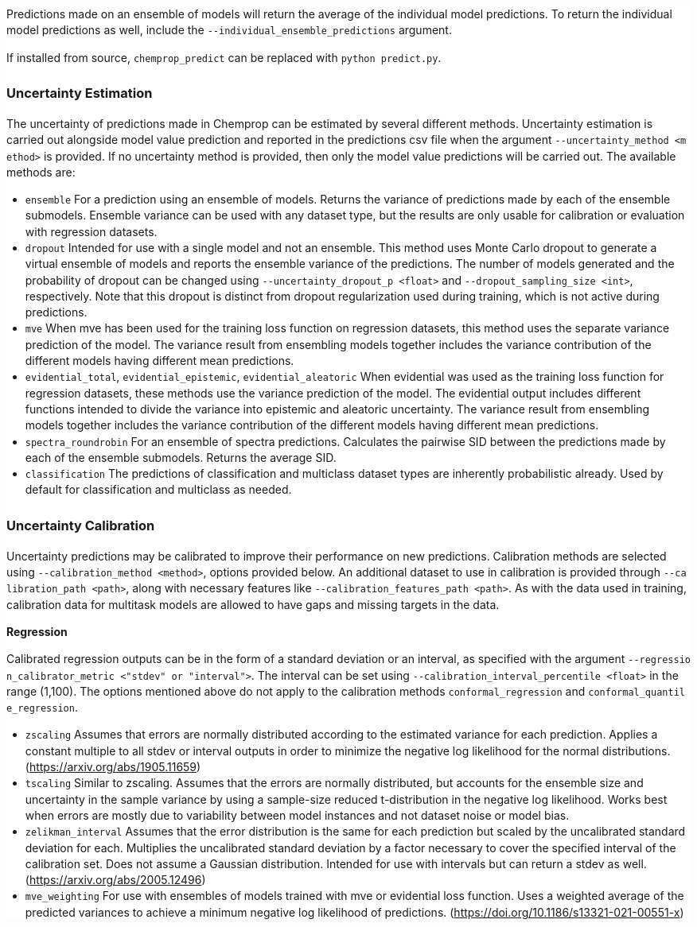 Predictions made on an ensemble of models will return the average of the individual model predictions. To return the individual model predictions as well, include the `--individual_ensemble_predictions` argument.

If installed from source, `chemprop_predict` can be replaced with `python predict.py`.

### Uncertainty Estimation

The uncertainty of predictions made in Chemprop can be estimated by several different methods. Uncertainty estimation is carried out alongside model value prediction and reported in the predictions csv file when the argument `--uncertainty_method <method>` is provided. If no uncertainty method is provided, then only the model value predictions will be carried out. The available methods are:

* `ensemble` For a prediction using an ensemble of models. Returns the variance of predictions made by each of the ensemble submodels. Ensemble variance can be used with any dataset type, but the results are only usable for calibration or evaluation with regression datasets.
* `dropout` Intended for use with a single model and not an ensemble. This method uses Monte Carlo dropout to generate a virtual ensemble of models and reports the ensemble variance of the predictions. The number of models generated and the probability of dropout can be changed using `--uncertainty_dropout_p <float>` and `--dropout_sampling_size <int>`, respectively. Note that this dropout is distinct from dropout regularization used during training, which is not active during predictions.
* `mve` When mve has been used for the training loss function on regression datasets, this method uses the separate variance prediction of the model. The variance result from ensembling models together includes the variance contribution of the different models having different mean predictions.
* `evidential_total`, `evidential_epistemic`, `evidential_aleatoric` When evidential was used as the training loss function for regression datasets, these methods use the variance prediction of the model. The evidential output includes different functions intended to divide the variance into epistemic and aleatoric uncertainty. The variance result from ensembling models together includes the variance contribution of the different models having different mean predictions.
* `spectra_roundrobin` For an ensemble of spectra predictions. Calculates the pairwise SID between the predictions made by each of the ensemble submodels. Returns the average SID.
* `classification` The predictions of classification and multiclass dataset types are inherently probabilistic already. Used by default for classification and multiclass as needed.

### Uncertainty Calibration

Uncertainty predictions may be calibrated to improve their performance on new predictions. Calibration methods are selected using `--calibration_method <method>`, options provided below. An additional dataset to use in calibration is provided through `--calibration_path <path>`, along with necessary features like `--calibration_features_path <path>`. As with the data used in training, calibration data for multitask models are allowed to have gaps and missing targets in the data.

**Regression** 

Calibrated regression outputs can be in the form of a standard deviation or an interval, as specified with the argument `--regression_calibrator_metric <"stdev" or "interval">`. The interval can be set using `--calibration_interval_percentile <float>` in the range (1,100). The options mentioned above do not apply to the calibration methods `conformal_regression` and `conformal_quantile_regression`.
* `zscaling` Assumes that errors are normally distributed according to the estimated variance for each prediction. Applies a constant multiple to all stdev or interval outputs in order to minimize the negative log likelihood for the normal distributions. (https://arxiv.org/abs/1905.11659)
* `tscaling` Similar to zscaling. Assumes that the errors are normally distributed, but accounts for the ensemble size and uncertainty in the sample variance by using a sample-size reduced t-distribution in the negative log likelihood. Works best when errors are mostly due to variability between model instances and not dataset noise or model bias.
* `zelikman_interval` Assumes that the error distribution is the same for each prediction but scaled by the uncalibrated standard deviation for each. Multiplies the uncalibrated standard deviation by a factor necessary to cover the specified interval of the calibration set. Does not assume a Gaussian distribution. Intended for use with intervals but can return a stdev as well. (https://arxiv.org/abs/2005.12496)
* `mve_weighting` For use with ensembles of models trained with mve or evidential loss function. Uses a weighted average of the predicted variances to achieve a minimum negative log likelihood of predictions. (https://doi.org/10.1186/s13321-021-00551-x)